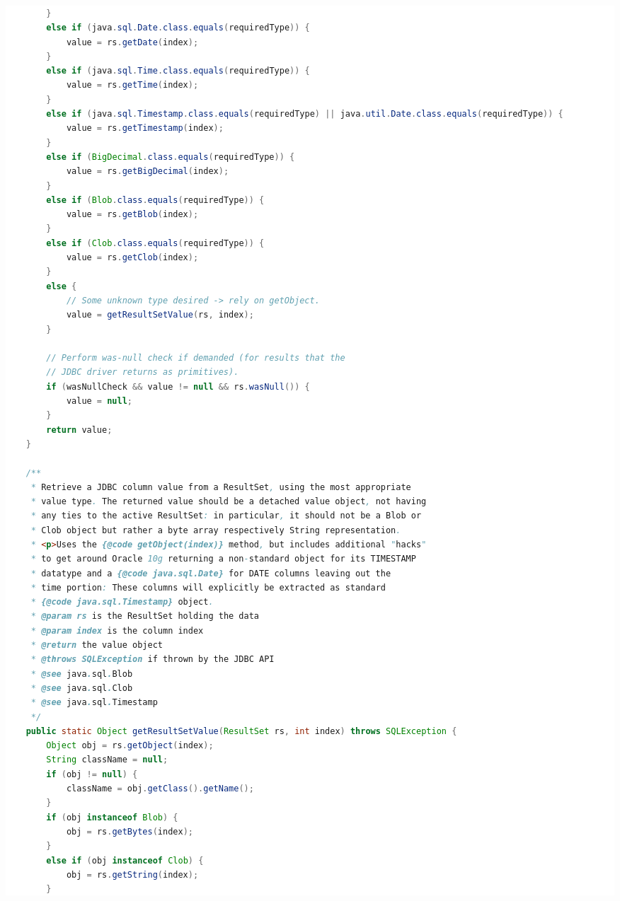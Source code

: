 ```java
		}
		else if (java.sql.Date.class.equals(requiredType)) {
			value = rs.getDate(index);
		}
		else if (java.sql.Time.class.equals(requiredType)) {
			value = rs.getTime(index);
		}
		else if (java.sql.Timestamp.class.equals(requiredType) || java.util.Date.class.equals(requiredType)) {
			value = rs.getTimestamp(index);
		}
		else if (BigDecimal.class.equals(requiredType)) {
			value = rs.getBigDecimal(index);
		}
		else if (Blob.class.equals(requiredType)) {
			value = rs.getBlob(index);
		}
		else if (Clob.class.equals(requiredType)) {
			value = rs.getClob(index);
		}
		else {
			// Some unknown type desired -> rely on getObject.
			value = getResultSetValue(rs, index);
		}

		// Perform was-null check if demanded (for results that the
		// JDBC driver returns as primitives).
		if (wasNullCheck && value != null && rs.wasNull()) {
			value = null;
		}
		return value;
	}

	/**
	 * Retrieve a JDBC column value from a ResultSet, using the most appropriate
	 * value type. The returned value should be a detached value object, not having
	 * any ties to the active ResultSet: in particular, it should not be a Blob or
	 * Clob object but rather a byte array respectively String representation.
	 * <p>Uses the {@code getObject(index)} method, but includes additional "hacks"
	 * to get around Oracle 10g returning a non-standard object for its TIMESTAMP
	 * datatype and a {@code java.sql.Date} for DATE columns leaving out the
	 * time portion: These columns will explicitly be extracted as standard
	 * {@code java.sql.Timestamp} object.
	 * @param rs is the ResultSet holding the data
	 * @param index is the column index
	 * @return the value object
	 * @throws SQLException if thrown by the JDBC API
	 * @see java.sql.Blob
	 * @see java.sql.Clob
	 * @see java.sql.Timestamp
	 */
	public static Object getResultSetValue(ResultSet rs, int index) throws SQLException {
		Object obj = rs.getObject(index);
		String className = null;
		if (obj != null) {
			className = obj.getClass().getName();
		}
		if (obj instanceof Blob) {
			obj = rs.getBytes(index);
		}
		else if (obj instanceof Clob) {
			obj = rs.getString(index);
		}
```